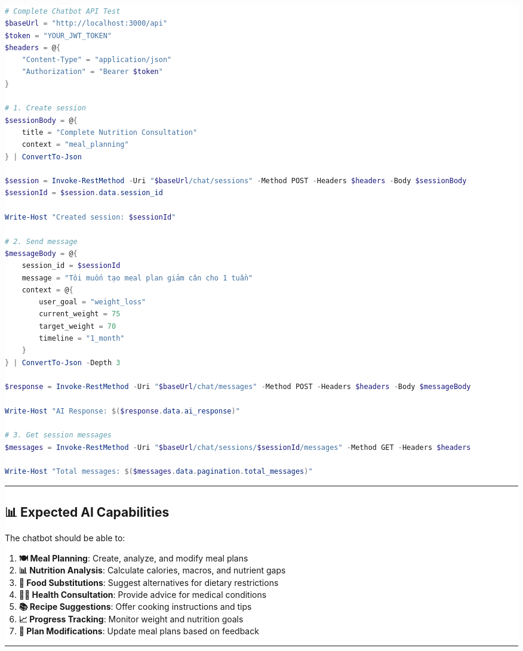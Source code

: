 ```powershell
# Complete Chatbot API Test
$baseUrl = "http://localhost:3000/api"
$token = "YOUR_JWT_TOKEN"
$headers = @{
    "Content-Type" = "application/json"
    "Authorization" = "Bearer $token"
}

# 1. Create session
$sessionBody = @{
    title = "Complete Nutrition Consultation"
    context = "meal_planning"
} | ConvertTo-Json

$session = Invoke-RestMethod -Uri "$baseUrl/chat/sessions" -Method POST -Headers $headers -Body $sessionBody
$sessionId = $session.data.session_id

Write-Host "Created session: $sessionId"

# 2. Send message
$messageBody = @{
    session_id = $sessionId
    message = "Tôi muốn tạo meal plan giảm cân cho 1 tuần"
    context = @{
        user_goal = "weight_loss"
        current_weight = 75
        target_weight = 70
        timeline = "1_month"
    }
} | ConvertTo-Json -Depth 3

$response = Invoke-RestMethod -Uri "$baseUrl/chat/messages" -Method POST -Headers $headers -Body $messageBody

Write-Host "AI Response: $($response.data.ai_response)"

# 3. Get session messages
$messages = Invoke-RestMethod -Uri "$baseUrl/chat/sessions/$sessionId/messages" -Method GET -Headers $headers

Write-Host "Total messages: $($messages.data.pagination.total_messages)"
```

---

## 📊 Expected AI Capabilities

The chatbot should be able to:

1. **🍽️ Meal Planning**: Create, analyze, and modify meal plans
2. **📊 Nutrition Analysis**: Calculate calories, macros, and nutrient gaps
3. **🥗 Food Substitutions**: Suggest alternatives for dietary restrictions
4. **👩‍⚕️ Health Consultation**: Provide advice for medical conditions
5. **📚 Recipe Suggestions**: Offer cooking instructions and tips
6. **📈 Progress Tracking**: Monitor weight and nutrition goals
7. **🔄 Plan Modifications**: Update meal plans based on feedback

---